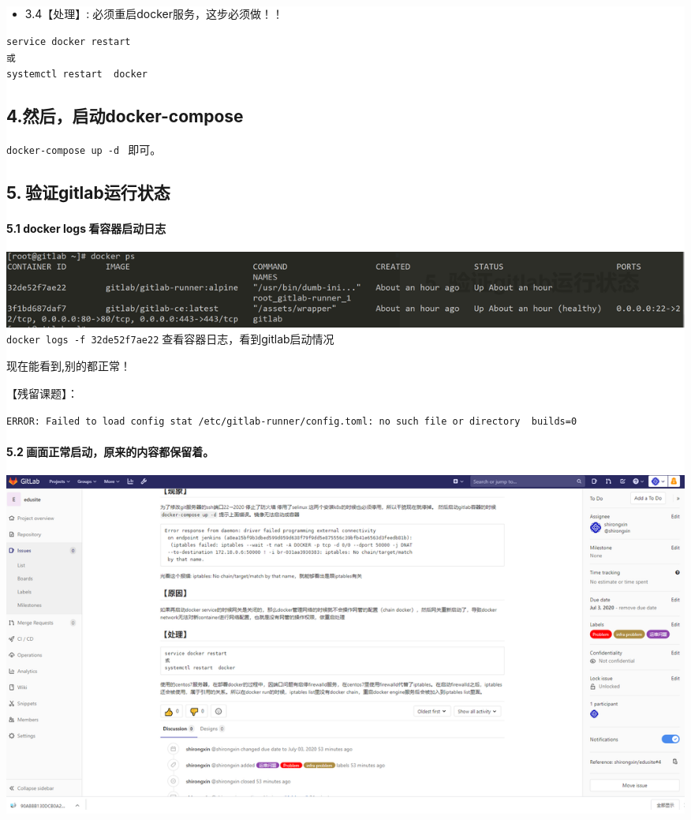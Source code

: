 + 3.4【处理】: 必须重启docker服务，这步必须做！！
```
service docker restart
或
systemctl restart  docker
```

## 4.然后，启动docker-compose
`docker-compose up -d ` 
即可。

## 5. 验证gitlab运行状态
#### 5.1 docker logs 看容器启动日志
 ![](/images/2020-07-03-20-08-21.png)
 `docker logs -f 32de52f7ae22` 查看容器日志，看到gitlab启动情况

现在能看到,别的都正常！

【残留课题】：
```
ERROR: Failed to load config stat /etc/gitlab-runner/config.toml: no such file or directory  builds=0
```

#### 5.2 画面正常启动，原来的内容都保留着。
 ![](/images/2020-07-03-20-20-38.png)

